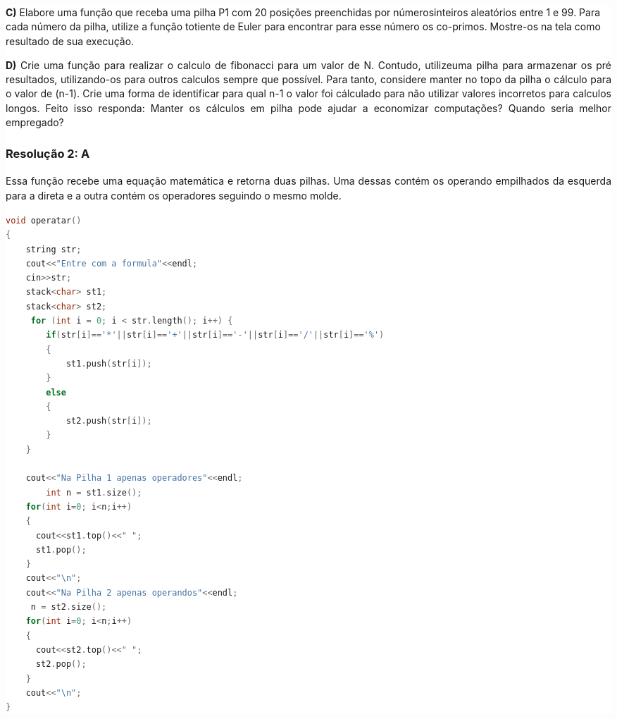 <b>C)</b>  Elabore uma função que receba uma pilha P1 com 20 posições preenchidas por númerosinteiros aleatórios entre 1 e 99. Para cada número da pilha, utilize a função totiente de Euler para encontrar para esse número os co-primos. Mostre-os na tela como resultado de sua execução.
  </p>
    <p align="justify">
<b>D)</b>  Crie uma função para realizar o calculo de fibonacci para um valor de N. Contudo, utilizeuma pilha para armazenar os pré resultados, utilizando-os para outros calculos sempre que possível. Para tanto, considere manter no topo da pilha o cálculo para o valor de (n-1). Crie uma forma de identificar para qual n-1 o valor foi cálculado para não utilizar valores incorretos para calculos longos. Feito isso responda: Manter os cálculos em pilha pode ajudar a economizar computações? Quando seria melhor empregado?
  </p>

### Resolução 2: A
<p align="justify">
Essa função recebe uma equação matemática e retorna duas pilhas. Uma dessas contém os operando empilhados da esquerda para a direta e a outra contém os operadores seguindo o mesmo molde.
</p>

```c
void operatar()
{
	string str;
	cout<<"Entre com a formula"<<endl;
	cin>>str;
	stack<char> st1; 
	stack<char> st2;
	 for (int i = 0; i < str.length(); i++) {
		if(str[i]=='*'||str[i]=='+'||str[i]=='-'||str[i]=='/'||str[i]=='%')
		{
			st1.push(str[i]);
		}
		else
		{
			st2.push(str[i]);
		}   
	}

	cout<<"Na Pilha 1 apenas operadores"<<endl;
		int n = st1.size();
	for(int i=0; i<n;i++)
    {
      cout<<st1.top()<<" ";
      st1.pop();
    }
    cout<<"\n";
    cout<<"Na Pilha 2 apenas operandos"<<endl;
	 n = st2.size();
	for(int i=0; i<n;i++)
    {
      cout<<st2.top()<<" ";
      st2.pop();
    }
    cout<<"\n";
}
```
	   